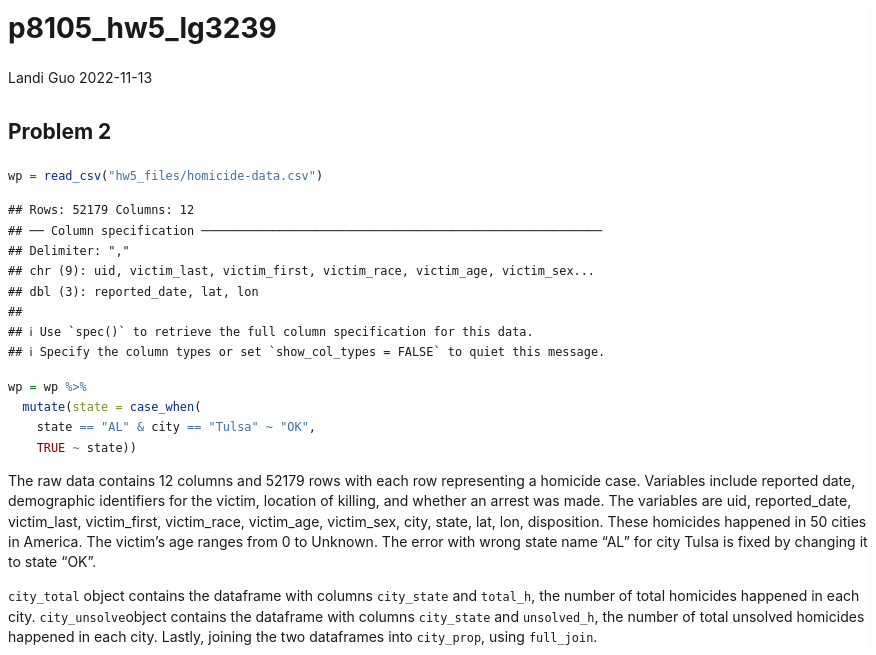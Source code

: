 p8105_hw5_lg3239
================
Landi Guo
2022-11-13

## Problem 2

``` r
wp = read_csv("hw5_files/homicide-data.csv")
```

    ## Rows: 52179 Columns: 12
    ## ── Column specification ────────────────────────────────────────────────────────
    ## Delimiter: ","
    ## chr (9): uid, victim_last, victim_first, victim_race, victim_age, victim_sex...
    ## dbl (3): reported_date, lat, lon
    ## 
    ## ℹ Use `spec()` to retrieve the full column specification for this data.
    ## ℹ Specify the column types or set `show_col_types = FALSE` to quiet this message.

``` r
wp = wp %>%
  mutate(state = case_when(
    state == "AL" & city == "Tulsa" ~ "OK",
    TRUE ~ state))
```

The raw data contains 12 columns and 52179 rows with each row
representing a homicide case. Variables include reported date,
demographic identifiers for the victim, location of killing, and whether
an arrest was made. The variables are uid, reported_date, victim_last,
victim_first, victim_race, victim_age, victim_sex, city, state, lat,
lon, disposition. These homicides happened in 50 cities in America. The
victim’s age ranges from 0 to Unknown. The error with wrong state name
“AL” for city Tulsa is fixed by changing it to state “OK”.

`city_total` object contains the dataframe with columns `city_state` and
`total_h`, the number of total homicides happened in each city.
`city_unsolve`object contains the dataframe with columns `city_state`
and `unsolved_h`, the number of total unsolved homicides happened in
each city. Lastly, joining the two dataframes into `city_prop`, using
`full_join`.
